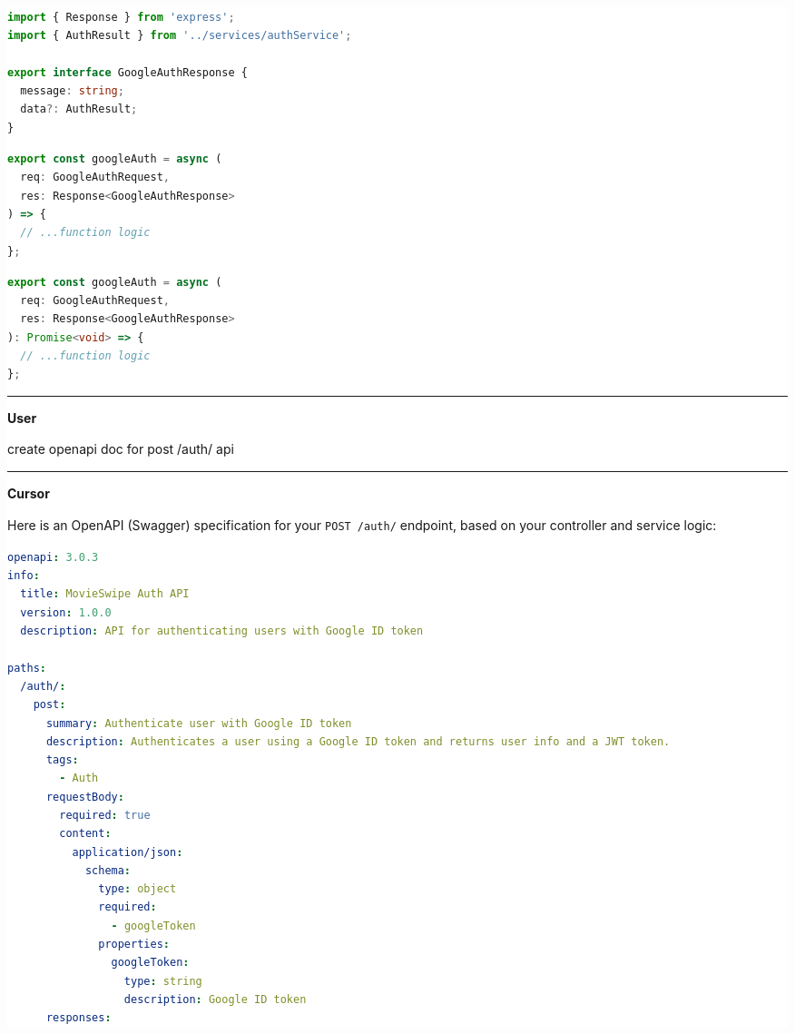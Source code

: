 ```typescript
import { Response } from 'express';
import { AuthResult } from '../services/authService';

export interface GoogleAuthResponse {
  message: string;
  data?: AuthResult;
}
```

```typescript
export const googleAuth = async (
  req: GoogleAuthRequest,
  res: Response<GoogleAuthResponse>
) => {
  // ...function logic
};
```

```typescript
export const googleAuth = async (
  req: GoogleAuthRequest,
  res: Response<GoogleAuthResponse>
): Promise<void> => {
  // ...function logic
};
```

---

**User**

create openapi doc for post /auth/ api

---

**Cursor**

Here is an OpenAPI (Swagger) specification for your `POST /auth/` endpoint, based on your controller and service logic:

```yaml
openapi: 3.0.3
info:
  title: MovieSwipe Auth API
  version: 1.0.0
  description: API for authenticating users with Google ID token

paths:
  /auth/:
    post:
      summary: Authenticate user with Google ID token
      description: Authenticates a user using a Google ID token and returns user info and a JWT token.
      tags:
        - Auth
      requestBody:
        required: true
        content:
          application/json:
            schema:
              type: object
              required:
                - googleToken
              properties:
                googleToken:
                  type: string
                  description: Google ID token
      responses:
```